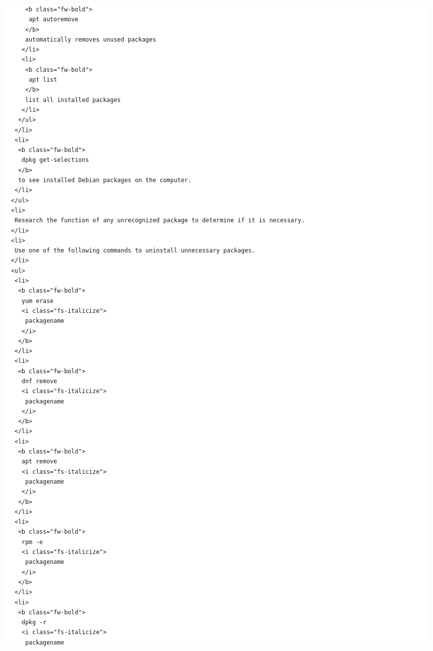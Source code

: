           <b class="fw-bold">
           apt autoremove
          </b>
          automatically removes unused packages
         </li>
         <li>
          <b class="fw-bold">
           apt list
          </b>
          list all installed packages
         </li>
        </ul>
       </li>
       <li>
        <b class="fw-bold">
         dpkg get-selections
        </b>
        to see installed Debian packages on the computer.
       </li>
      </ul>
      <li>
       Research the function of any unrecognized package to determine if it is necessary.
      </li>
      <li>
       Use one of the following commands to uninstall unnecessary packages.
      </li>
      <ul>
       <li>
        <b class="fw-bold">
         yum erase
         <i class="fs-italicize">
          packagename
         </i>
        </b>
       </li>
       <li>
        <b class="fw-bold">
         dnf remove
         <i class="fs-italicize">
          packagename
         </i>
        </b>
       </li>
       <li>
        <b class="fw-bold">
         apt remove
         <i class="fs-italicize">
          packagename
         </i>
        </b>
       </li>
       <li>
        <b class="fw-bold">
         rpm -e
         <i class="fs-italicize">
          packagename
         </i>
        </b>
       </li>
       <li>
        <b class="fw-bold">
         dpkg -r
         <i class="fs-italicize">
          packagename